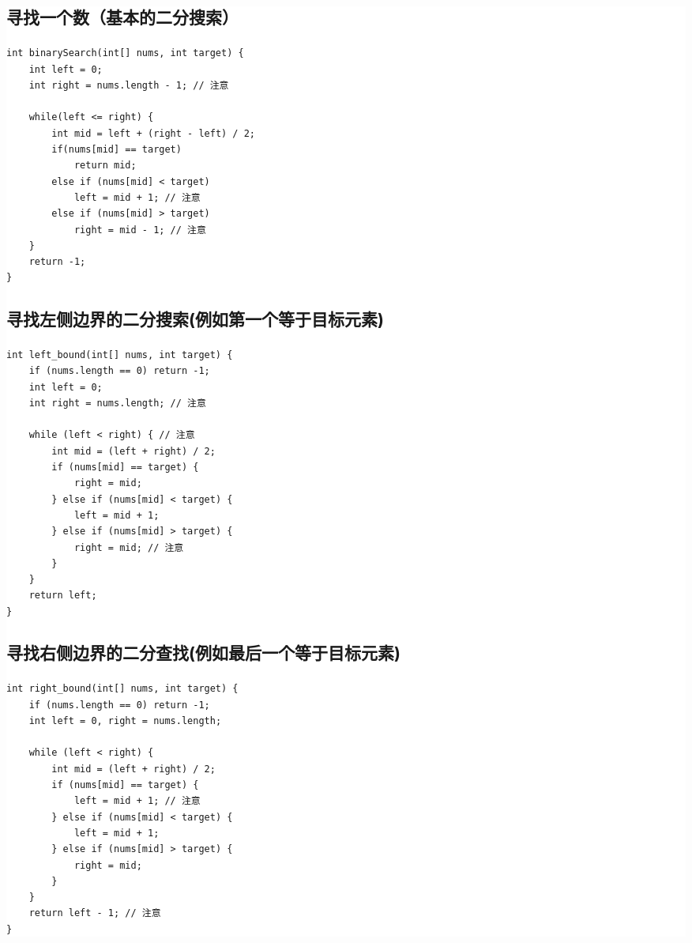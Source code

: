 ## 寻找一个数（基本的二分搜索）

    int binarySearch(int[] nums, int target) {
        int left = 0; 
        int right = nums.length - 1; // 注意
    
        while(left <= right) {
            int mid = left + (right - left) / 2;
            if(nums[mid] == target)
                return mid; 
            else if (nums[mid] < target)
                left = mid + 1; // 注意
            else if (nums[mid] > target)
                right = mid - 1; // 注意
        }
        return -1;
    }
    
## 寻找左侧边界的二分搜索(例如第一个等于目标元素)

    int left_bound(int[] nums, int target) {
        if (nums.length == 0) return -1;
        int left = 0;
        int right = nums.length; // 注意
    
        while (left < right) { // 注意
            int mid = (left + right) / 2;
            if (nums[mid] == target) {
                right = mid;
            } else if (nums[mid] < target) {
                left = mid + 1;
            } else if (nums[mid] > target) {
                right = mid; // 注意
            }
        }
        return left;
    }
    
## 寻找右侧边界的二分查找(例如最后一个等于目标元素)

    int right_bound(int[] nums, int target) {
        if (nums.length == 0) return -1;
        int left = 0, right = nums.length;
    
        while (left < right) {
            int mid = (left + right) / 2;
            if (nums[mid] == target) {
                left = mid + 1; // 注意
            } else if (nums[mid] < target) {
                left = mid + 1;
            } else if (nums[mid] > target) {
                right = mid;
            }
        }
        return left - 1; // 注意
    }
